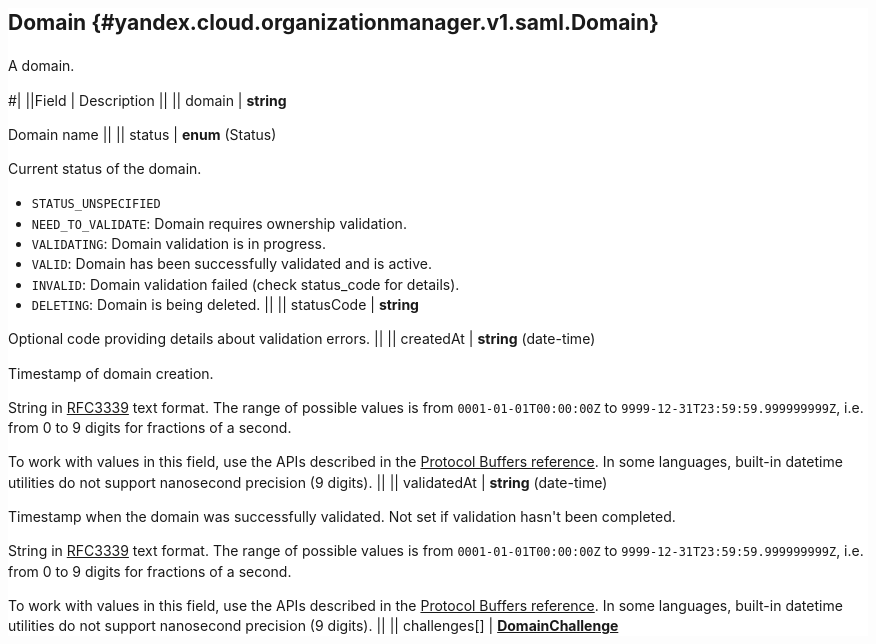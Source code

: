 ## Domain {#yandex.cloud.organizationmanager.v1.saml.Domain}

A domain.

#|
||Field | Description ||
|| domain | **string**

Domain name ||
|| status | **enum** (Status)

Current status of the domain.

- `STATUS_UNSPECIFIED`
- `NEED_TO_VALIDATE`: Domain requires ownership validation.
- `VALIDATING`: Domain validation is in progress.
- `VALID`: Domain has been successfully validated and is active.
- `INVALID`: Domain validation failed (check status_code for details).
- `DELETING`: Domain is being deleted. ||
|| statusCode | **string**

Optional code providing details about validation errors. ||
|| createdAt | **string** (date-time)

Timestamp of domain creation.

String in [RFC3339](https://www.ietf.org/rfc/rfc3339.txt) text format. The range of possible values is from
`0001-01-01T00:00:00Z` to `9999-12-31T23:59:59.999999999Z`, i.e. from 0 to 9 digits for fractions of a second.

To work with values in this field, use the APIs described in the
[Protocol Buffers reference](https://developers.google.com/protocol-buffers/docs/reference/overview).
In some languages, built-in datetime utilities do not support nanosecond precision (9 digits). ||
|| validatedAt | **string** (date-time)

Timestamp when the domain was successfully validated.
Not set if validation hasn't been completed.

String in [RFC3339](https://www.ietf.org/rfc/rfc3339.txt) text format. The range of possible values is from
`0001-01-01T00:00:00Z` to `9999-12-31T23:59:59.999999999Z`, i.e. from 0 to 9 digits for fractions of a second.

To work with values in this field, use the APIs described in the
[Protocol Buffers reference](https://developers.google.com/protocol-buffers/docs/reference/overview).
In some languages, built-in datetime utilities do not support nanosecond precision (9 digits). ||
|| challenges[] | **[DomainChallenge](#yandex.cloud.organizationmanager.v1.saml.DomainChallenge)**
